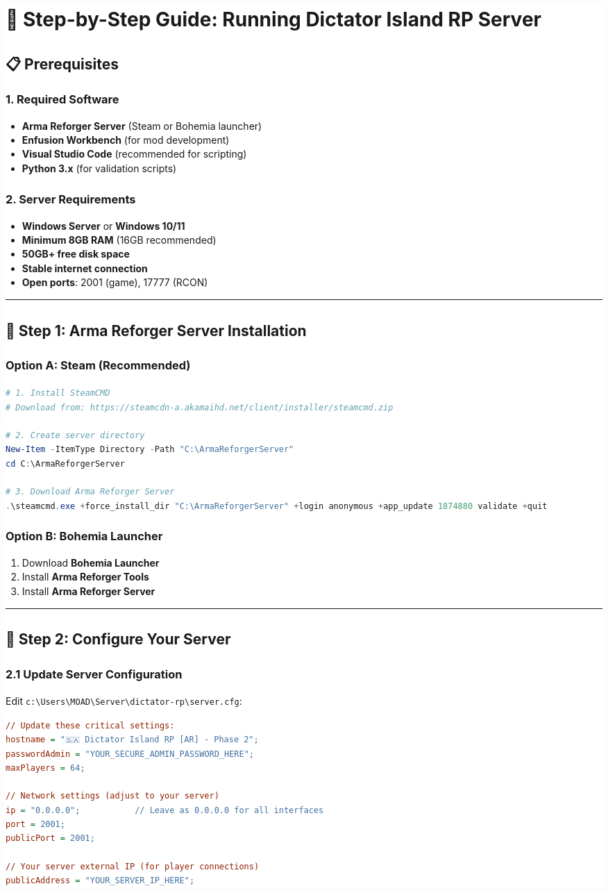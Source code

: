 # 🚀 Step-by-Step Guide: Running Dictator Island RP Server

## 📋 Prerequisites

### 1. Required Software
- **Arma Reforger Server** (Steam or Bohemia launcher)
- **Enfusion Workbench** (for mod development)
- **Visual Studio Code** (recommended for scripting)
- **Python 3.x** (for validation scripts)

### 2. Server Requirements
- **Windows Server** or **Windows 10/11**
- **Minimum 8GB RAM** (16GB recommended)
- **50GB+ free disk space**
- **Stable internet connection**
- **Open ports**: 2001 (game), 17777 (RCON)

---

## 🔧 Step 1: Arma Reforger Server Installation

### Option A: Steam (Recommended)
```powershell
# 1. Install SteamCMD
# Download from: https://steamcdn-a.akamaihd.net/client/installer/steamcmd.zip

# 2. Create server directory
New-Item -ItemType Directory -Path "C:\ArmaReforgerServer"
cd C:\ArmaReforgerServer

# 3. Download Arma Reforger Server
.\steamcmd.exe +force_install_dir "C:\ArmaReforgerServer" +login anonymous +app_update 1874880 validate +quit
```

### Option B: Bohemia Launcher
1. Download **Bohemia Launcher**
2. Install **Arma Reforger Tools** 
3. Install **Arma Reforger Server**

---

## 🔧 Step 2: Configure Your Server

### 2.1 Update Server Configuration
Edit `c:\Users\MOAD\Server\dictator-rp\server.cfg`:

```cfg
// Update these critical settings:
hostname = "🇸🇦 Dictator Island RP [AR] - Phase 2";
passwordAdmin = "YOUR_SECURE_ADMIN_PASSWORD_HERE";
maxPlayers = 64;

// Network settings (adjust to your server)
ip = "0.0.0.0";           // Leave as 0.0.0.0 for all interfaces
port = 2001;
publicPort = 2001;

// Your server external IP (for player connections)
publicAddress = "YOUR_SERVER_IP_HERE";
```